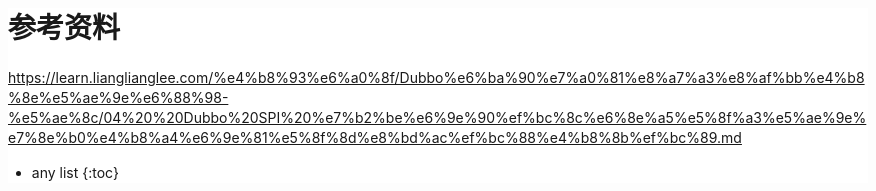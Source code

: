 


# 参考资料

https://learn.lianglianglee.com/%e4%b8%93%e6%a0%8f/Dubbo%e6%ba%90%e7%a0%81%e8%a7%a3%e8%af%bb%e4%b8%8e%e5%ae%9e%e6%88%98-%e5%ae%8c/04%20%20Dubbo%20SPI%20%e7%b2%be%e6%9e%90%ef%bc%8c%e6%8e%a5%e5%8f%a3%e5%ae%9e%e7%8e%b0%e4%b8%a4%e6%9e%81%e5%8f%8d%e8%bd%ac%ef%bc%88%e4%b8%8b%ef%bc%89.md

* any list
{:toc}
